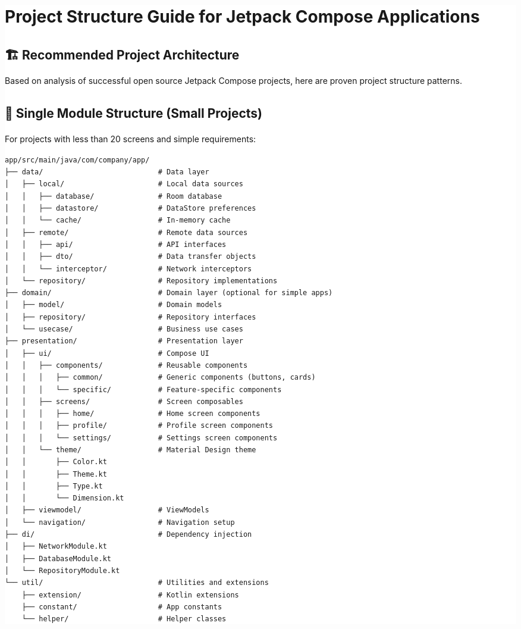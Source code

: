 # Project Structure Guide for Jetpack Compose Applications

## 🏗️ Recommended Project Architecture

Based on analysis of successful open source Jetpack Compose projects, here are proven project structure patterns.

## 📂 Single Module Structure (Small Projects)

For projects with less than 20 screens and simple requirements:

```
app/src/main/java/com/company/app/
├── data/                           # Data layer
│   ├── local/                      # Local data sources
│   │   ├── database/               # Room database
│   │   ├── datastore/              # DataStore preferences
│   │   └── cache/                  # In-memory cache
│   ├── remote/                     # Remote data sources
│   │   ├── api/                    # API interfaces
│   │   ├── dto/                    # Data transfer objects
│   │   └── interceptor/            # Network interceptors
│   └── repository/                 # Repository implementations
├── domain/                         # Domain layer (optional for simple apps)
│   ├── model/                      # Domain models
│   ├── repository/                 # Repository interfaces
│   └── usecase/                    # Business use cases
├── presentation/                   # Presentation layer
│   ├── ui/                         # Compose UI
│   │   ├── components/             # Reusable components
│   │   │   ├── common/             # Generic components (buttons, cards)
│   │   │   └── specific/           # Feature-specific components
│   │   ├── screens/                # Screen composables
│   │   │   ├── home/               # Home screen components
│   │   │   ├── profile/            # Profile screen components
│   │   │   └── settings/           # Settings screen components
│   │   └── theme/                  # Material Design theme
│   │       ├── Color.kt
│   │       ├── Theme.kt
│   │       ├── Type.kt
│   │       └── Dimension.kt
│   ├── viewmodel/                  # ViewModels
│   └── navigation/                 # Navigation setup
├── di/                             # Dependency injection
│   ├── NetworkModule.kt
│   ├── DatabaseModule.kt
│   └── RepositoryModule.kt
└── util/                           # Utilities and extensions
    ├── extension/                  # Kotlin extensions
    ├── constant/                   # App constants
    └── helper/                     # Helper classes
```
